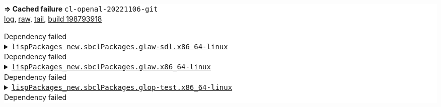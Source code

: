 <b>=> Cached failure</b> <tt>cl-openal-20221106-git</tt> <br /> <a href='https://hydra.nixos.org/build/199412619/nixlog/1'>log</a>, <a href='https://hydra.nixos.org/build/199412619/nixlog/1/raw'>raw</a>, <a href='https://hydra.nixos.org/build/199412619/nixlog/1/tail'>tail</a>, <a href='https://hydra.nixos.org/build/198793918'>build 198793918</a>
</li>
</ul>
</details>
</td>
<td>Dependency failed</td>
</tr>
<tr>
<td>
<details><summary>
<tt><a href='https://hydra.nixos.org/build/200071769'>lispPackages_new.sbclPackages.glaw-sdl.x86_64-linux</a></tt>
</summary></details>
</td>
<td>Dependency failed</td>
</tr>
<tr>
<td>
<details><summary>
<tt><a href='https://hydra.nixos.org/build/199326675'>lispPackages_new.sbclPackages.glaw.x86_64-linux</a></tt>
</summary></details>
</td>
<td>Dependency failed</td>
</tr>
<tr>
<td>
<details><summary>
<tt><a href='https://hydra.nixos.org/build/200072734'>lispPackages_new.sbclPackages.glop-test.x86_64-linux</a></tt>
</summary></details>
</td>
<td>Dependency failed</td>
</tr>